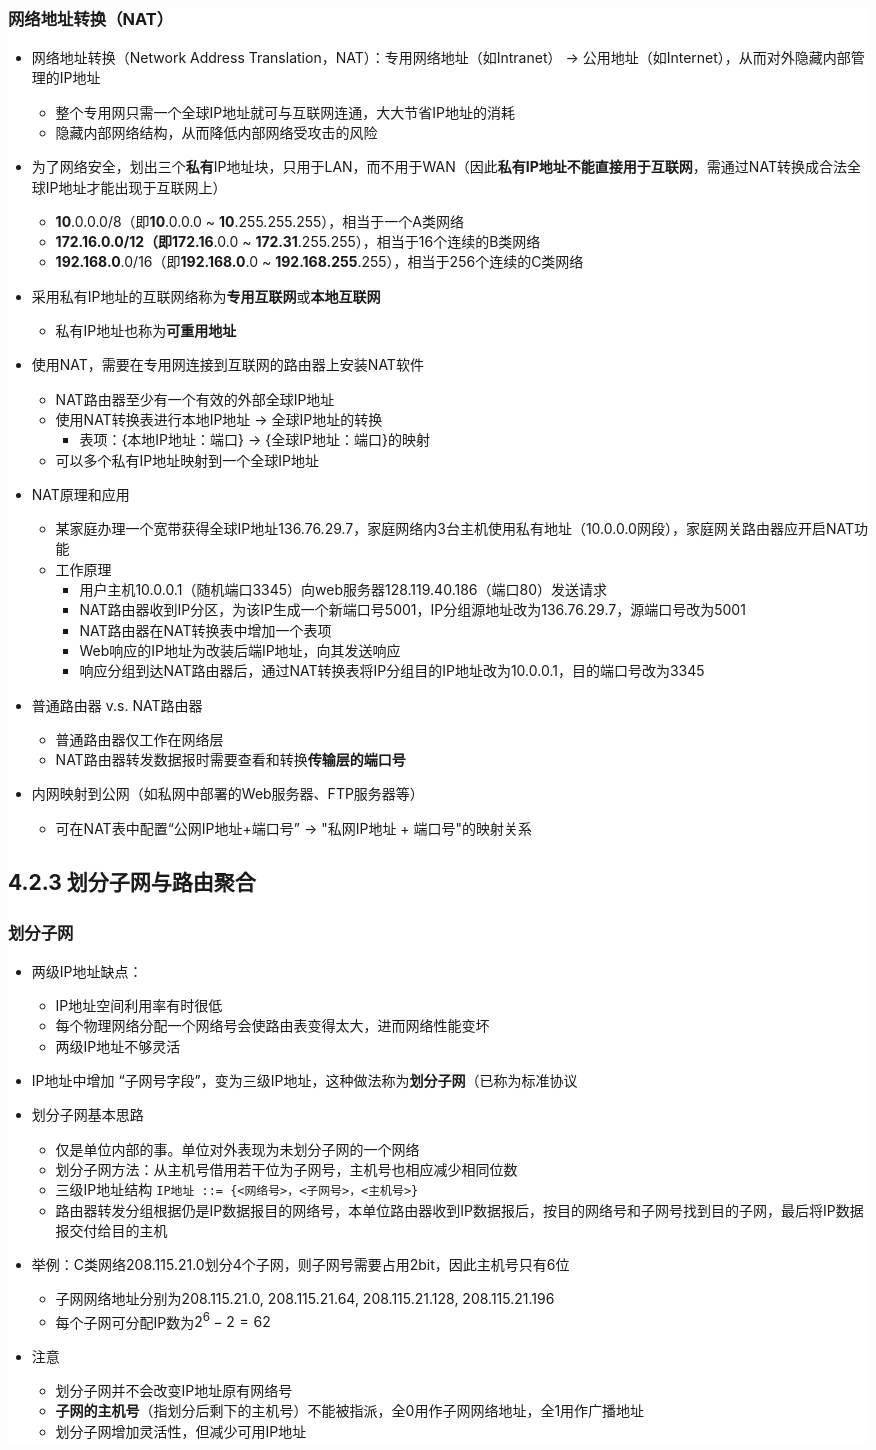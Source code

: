 ### 网络地址转换（NAT）

- 网络地址转换（Network Address Translation，NAT）：专用网络地址（如Intranet） -> 公用地址（如Internet），从而对外隐藏内部管理的IP地址
  - 整个专用网只需一个全球IP地址就可与互联网连通，大大节省IP地址的消耗
  - 隐藏内部网络结构，从而降低内部网络受攻击的风险

- 为了网络安全，划出三个**私有**IP地址块，只用于LAN，而不用于WAN（因此**私有IP地址不能直接用于互联网**，需通过NAT转换成合法全球IP地址才能出现于互联网上）
  - **10**.0.0.0/8（即**10**.0.0.0 ~ **10**.255.255.255），相当于一个A类网络
  - **172.16.**0.0/12（即**172.16**.0.0 ~ **172.31**.255.255），相当于16个连续的B类网络
  - **192.168.0**.0/16（即**192.168.0**.0 ~ **192.168.255**.255），相当于256个连续的C类网络
- 采用私有IP地址的互联网络称为**专用互联网**或**本地互联网**
  - 私有IP地址也称为**可重用地址**
- 使用NAT，需要在专用网连接到互联网的路由器上安装NAT软件
  - NAT路由器至少有一个有效的外部全球IP地址
  - 使用NAT转换表进行本地IP地址 -> 全球IP地址的转换
    - 表项：{本地IP地址：端口} -> {全球IP地址：端口}的映射
  - 可以多个私有IP地址映射到一个全球IP地址
- NAT原理和应用
  - 某家庭办理一个宽带获得全球IP地址136.76.29.7，家庭网络内3台主机使用私有地址（10.0.0.0网段），家庭网关路由器应开启NAT功能
  - 工作原理
    - 用户主机10.0.0.1（随机端口3345）向web服务器128.119.40.186（端口80）发送请求
    - NAT路由器收到IP分区，为该IP生成一个新端口号5001，IP分组源地址改为136.76.29.7，源端口号改为5001
    - NAT路由器在NAT转换表中增加一个表项
    - Web响应的IP地址为改装后端IP地址，向其发送响应
    - 响应分组到达NAT路由器后，通过NAT转换表将IP分组目的IP地址改为10.0.0.1，目的端口号改为3345
- 普通路由器 v.s. NAT路由器
  - 普通路由器仅工作在网络层
  - NAT路由器转发数据报时需要查看和转换**传输层的端口号**
- 内网映射到公网（如私网中部署的Web服务器、FTP服务器等）
  - 可在NAT表中配置“公网IP地址+端口号” -> "私网IP地址 + 端口号"的映射关系

## 4.2.3 划分子网与路由聚合

### 划分子网

- 两级IP地址缺点：
  - IP地址空间利用率有时很低
  - 每个物理网络分配一个网络号会使路由表变得太大，进而网络性能变坏
  - 两级IP地址不够灵活
- IP地址中增加 “子网号字段”，变为三级IP地址，这种做法称为**划分子网**（已称为标准协议

- 划分子网基本思路
  - 仅是单位内部的事。单位对外表现为未划分子网的一个网络
  - 划分子网方法：从主机号借用若干位为子网号，主机号也相应减少相同位数
  - 三级IP地址结构 `IP地址 ::= {<网络号>，<子网号>，<主机号>}`
  - 路由器转发分组根据仍是IP数据报目的网络号，本单位路由器收到IP数据报后，按目的网络号和子网号找到目的子网，最后将IP数据报交付给目的主机
- 举例：C类网络208.115.21.0划分4个子网，则子网号需要占用2bit，因此主机号只有6位
  - 子网网络地址分别为208.115.21.0, 208.115.21.64, 208.115.21.128, 208.115.21.196
  - 每个子网可分配IP数为$2^6-2=62$
- 注意
  - 划分子网并不会改变IP地址原有网络号
  - **子网的主机号**（指划分后剩下的主机号）不能被指派，全0用作子网网络地址，全1用作广播地址
  - 划分子网增加灵活性，但减少可用IP地址
